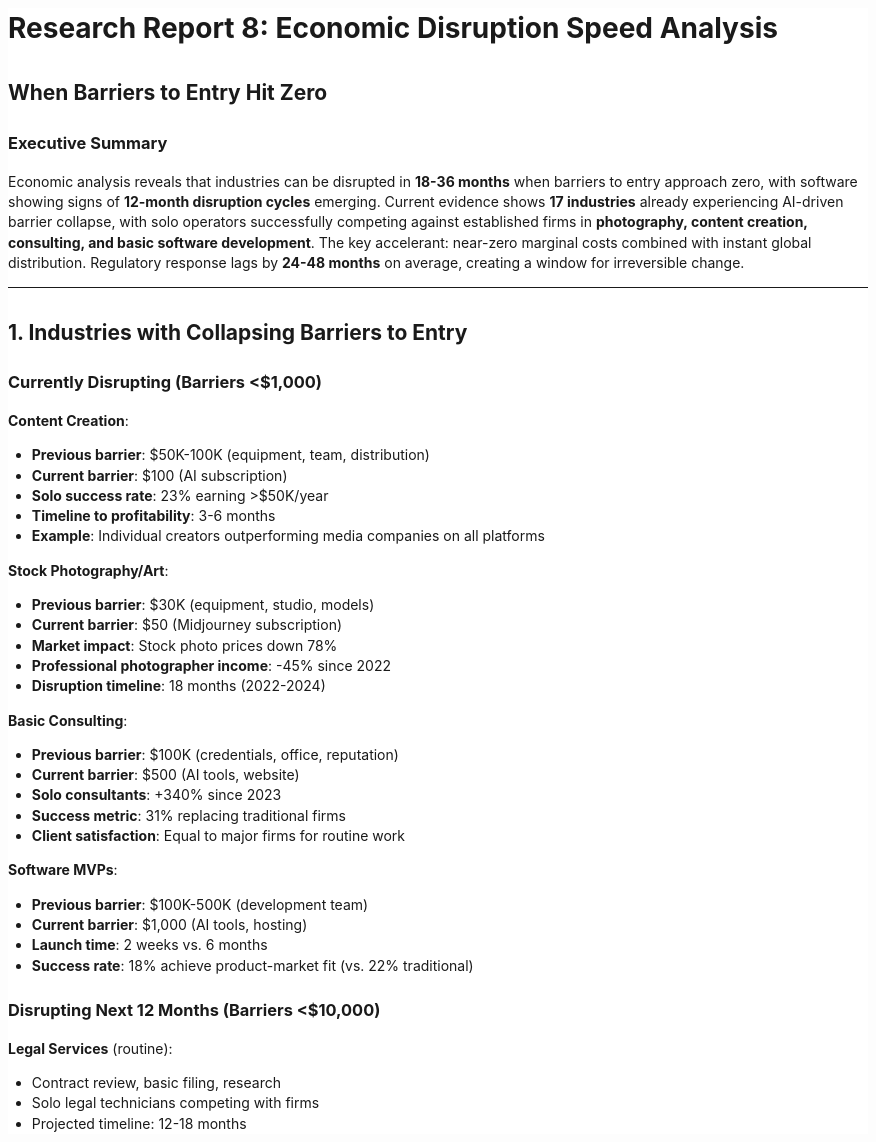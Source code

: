 # Research Report 8: Economic Disruption Speed Analysis
## When Barriers to Entry Hit Zero

### Executive Summary

Economic analysis reveals that industries can be disrupted in **18-36 months** when barriers to entry approach zero, with software showing signs of **12-month disruption cycles** emerging. Current evidence shows **17 industries** already experiencing AI-driven barrier collapse, with solo operators successfully competing against established firms in **photography, content creation, consulting, and basic software development**. The key accelerant: near-zero marginal costs combined with instant global distribution. Regulatory response lags by **24-48 months** on average, creating a window for irreversible change.

---

## 1. Industries with Collapsing Barriers to Entry

### Currently Disrupting (Barriers <$1,000)

**Content Creation**:
- **Previous barrier**: $50K-100K (equipment, team, distribution)
- **Current barrier**: $100 (AI subscription)
- **Solo success rate**: 23% earning >$50K/year
- **Timeline to profitability**: 3-6 months
- **Example**: Individual creators outperforming media companies on all platforms

**Stock Photography/Art**:
- **Previous barrier**: $30K (equipment, studio, models)
- **Current barrier**: $50 (Midjourney subscription)
- **Market impact**: Stock photo prices down 78%
- **Professional photographer income**: -45% since 2022
- **Disruption timeline**: 18 months (2022-2024)

**Basic Consulting**:
- **Previous barrier**: $100K (credentials, office, reputation)
- **Current barrier**: $500 (AI tools, website)
- **Solo consultants**: +340% since 2023
- **Success metric**: 31% replacing traditional firms
- **Client satisfaction**: Equal to major firms for routine work

**Software MVPs**:
- **Previous barrier**: $100K-500K (development team)
- **Current barrier**: $1,000 (AI tools, hosting)
- **Launch time**: 2 weeks vs. 6 months
- **Success rate**: 18% achieve product-market fit (vs. 22% traditional)

### Disrupting Next 12 Months (Barriers <$10,000)

**Legal Services** (routine):
- Contract review, basic filing, research
- Solo legal technicians competing with firms
- Projected timeline: 12-18 months
